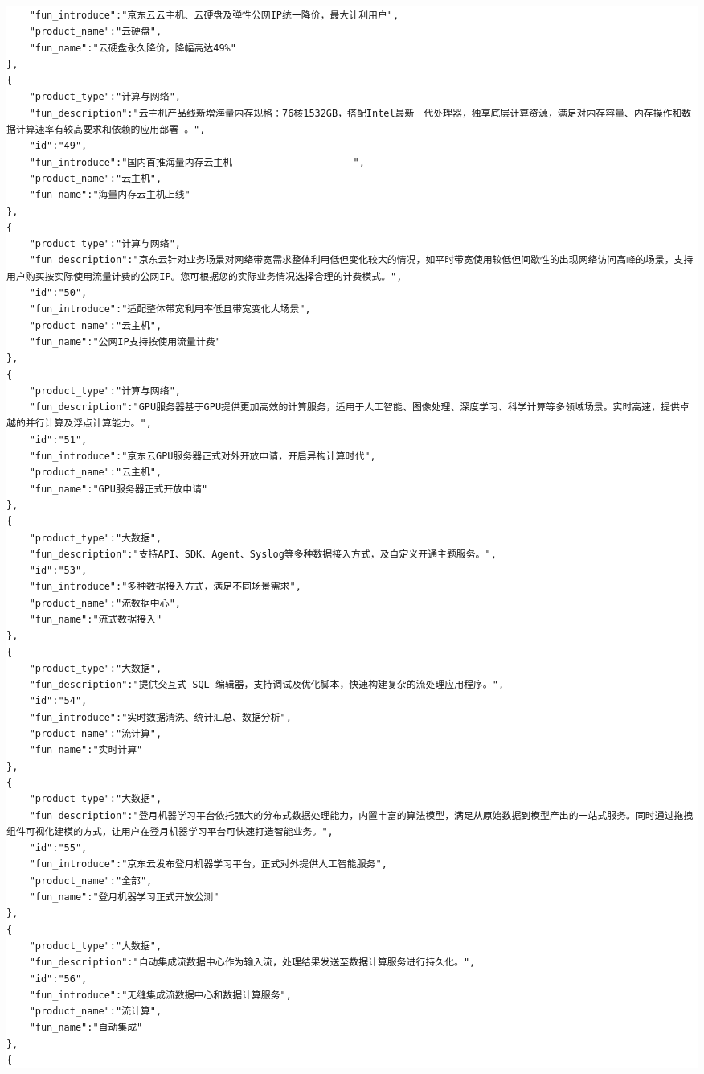 		"fun_introduce":"京东云云主机、云硬盘及弹性公网IP统一降价，最大让利用户",
		"product_name":"云硬盘",
		"fun_name":"云硬盘永久降价，降幅高达49%"
	},
	{
		"product_type":"计算与网络",
		"fun_description":"云主机产品线新增海量内存规格：76核1532GB，搭配Intel最新一代处理器，独享底层计算资源，满足对内存容量、内存操作和数据计算速率有较高要求和依赖的应用部署 。",
		"id":"49",
		"fun_introduce":"国内首推海量内存云主机                     ",
		"product_name":"云主机",
		"fun_name":"海量内存云主机上线"
	},
	{
		"product_type":"计算与网络",
		"fun_description":"京东云针对业务场景对网络带宽需求整体利用低但变化较大的情况，如平时带宽使用较低但间歇性的出现网络访问高峰的场景，支持用户购买按实际使用流量计费的公网IP。您可根据您的实际业务情况选择合理的计费模式。",
		"id":"50",
		"fun_introduce":"适配整体带宽利用率低且带宽变化大场景",
		"product_name":"云主机",
		"fun_name":"公网IP支持按使用流量计费"
	},
	{
		"product_type":"计算与网络",
		"fun_description":"GPU服务器基于GPU提供更加高效的计算服务，适用于人工智能、图像处理、深度学习、科学计算等多领域场景。实时高速，提供卓越的并行计算及浮点计算能力。",
		"id":"51",
		"fun_introduce":"京东云GPU服务器正式对外开放申请，开启异构计算时代",
		"product_name":"云主机",
		"fun_name":"GPU服务器正式开放申请"
	},
	{
		"product_type":"大数据",
		"fun_description":"支持API、SDK、Agent、Syslog等多种数据接入方式，及自定义开通主题服务。",
		"id":"53",
		"fun_introduce":"多种数据接入方式，满足不同场景需求",
		"product_name":"流数据中心",
		"fun_name":"流式数据接入"
	},
	{
		"product_type":"大数据",
		"fun_description":"提供交互式 SQL 编辑器，支持调试及优化脚本，快速构建复杂的流处理应用程序。",
		"id":"54",
		"fun_introduce":"实时数据清洗、统计汇总、数据分析",
		"product_name":"流计算",
		"fun_name":"实时计算"
	},
	{
		"product_type":"大数据",
		"fun_description":"登月机器学习平台依托强大的分布式数据处理能力，内置丰富的算法模型，满足从原始数据到模型产出的一站式服务。同时通过拖拽组件可视化建模的方式，让用户在登月机器学习平台可快速打造智能业务。",
		"id":"55",
		"fun_introduce":"京东云发布登月机器学习平台，正式对外提供人工智能服务",
		"product_name":"全部",
		"fun_name":"登月机器学习正式开放公测"
	},
	{
		"product_type":"大数据",
		"fun_description":"自动集成流数据中心作为输入流，处理结果发送至数据计算服务进行持久化。",
		"id":"56",
		"fun_introduce":"无缝集成流数据中心和数据计算服务",
		"product_name":"流计算",
		"fun_name":"自动集成"
	},
	{